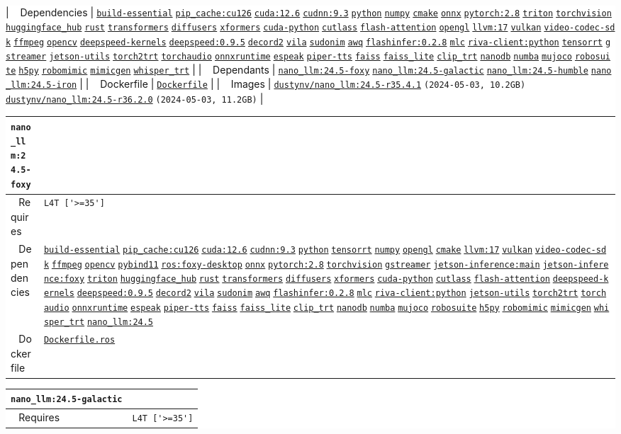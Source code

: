 | &nbsp;&nbsp;&nbsp;Dependencies | [`build-essential`](/packages/build/build-essential) [`pip_cache:cu126`](/packages/cuda/cuda) [`cuda:12.6`](/packages/cuda/cuda) [`cudnn:9.3`](/packages/cuda/cudnn) [`python`](/packages/build/python) [`numpy`](/packages/numeric/numpy) [`cmake`](/packages/build/cmake/cmake_pip) [`onnx`](/packages/ml/onnx) [`pytorch:2.8`](/packages/pytorch) [`triton`](/packages/ml/triton) [`torchvision`](/packages/pytorch/torchvision) [`huggingface_hub`](/packages/llm/huggingface_hub) [`rust`](/packages/build/rust) [`transformers`](/packages/llm/transformers) [`diffusers`](/packages/diffusion/diffusers) [`xformers`](/packages/attention/xformers) [`cuda-python`](/packages/cuda/cuda-python) [`cutlass`](/packages/cuda/cutlass) [`flash-attention`](/packages/attention/flash-attention) [`opengl`](/packages/multimedia/opengl) [`llvm:17`](/packages/build/llvm) [`vulkan`](/packages/multimedia/vulkan) [`video-codec-sdk`](/packages/multimedia/video-codec-sdk) [`ffmpeg`](/packages/multimedia/ffmpeg) [`opencv`](/packages/cv/opencv) [`deepspeed-kernels`](/packages/llm/deepspeed/deepspeed-kernels) [`deepspeed:0.9.5`](/packages/llm/deepspeed) [`decord2`](/packages/multimedia/decord) [`vila`](/packages/vlm/vila) [`sudonim`](/packages/llm/sudonim) [`awq`](/packages/llm/awq) [`flashinfer:0.2.8`](/packages/attention/flash-infer) [`mlc`](/packages/llm/mlc) [`riva-client:python`](/packages/speech/riva-client) [`tensorrt`](/packages/cuda/tensorrt) [`gstreamer`](/packages/multimedia/gstreamer) [`jetson-utils`](/packages/multimedia/jetson-utils) [`torch2trt`](/packages/pytorch/torch2trt) [`torchaudio`](/packages/pytorch/torchaudio) [`onnxruntime`](/packages/ml/onnxruntime) [`espeak`](/packages/speech/espeak) [`piper-tts`](/packages/speech/piper-tts) [`faiss`](/packages/vectordb/faiss) [`faiss_lite`](/packages/vectordb/faiss_lite) [`clip_trt`](/packages/vit/clip_trt) [`nanodb`](/packages/vectordb/nanodb) [`numba`](/packages/numeric/numba) [`mujoco`](/packages/sim/mujoco) [`robosuite`](/packages/sim/robosuite) [`h5py`](/packages/build/h5py) [`robomimic`](/packages/sim/robomimic) [`mimicgen`](/packages/sim/mimicgen) [`whisper_trt`](/packages/speech/whisper_trt) |
| &nbsp;&nbsp;&nbsp;Dependants | [`nano_llm:24.5-foxy`](/packages/llm/nano_llm) [`nano_llm:24.5-galactic`](/packages/llm/nano_llm) [`nano_llm:24.5-humble`](/packages/llm/nano_llm) [`nano_llm:24.5-iron`](/packages/llm/nano_llm) |
| &nbsp;&nbsp;&nbsp;Dockerfile | [`Dockerfile`](Dockerfile) |
| &nbsp;&nbsp;&nbsp;Images | [`dustynv/nano_llm:24.5-r35.4.1`](https://hub.docker.com/r/dustynv/nano_llm/tags) `(2024-05-03, 10.2GB)`<br>[`dustynv/nano_llm:24.5-r36.2.0`](https://hub.docker.com/r/dustynv/nano_llm/tags) `(2024-05-03, 11.2GB)` |

| **`nano_llm:24.5-foxy`** | |
| :-- | :-- |
| &nbsp;&nbsp;&nbsp;Requires | `L4T ['>=35']` |
| &nbsp;&nbsp;&nbsp;Dependencies | [`build-essential`](/packages/build/build-essential) [`pip_cache:cu126`](/packages/cuda/cuda) [`cuda:12.6`](/packages/cuda/cuda) [`cudnn:9.3`](/packages/cuda/cudnn) [`python`](/packages/build/python) [`tensorrt`](/packages/cuda/tensorrt) [`numpy`](/packages/numeric/numpy) [`opengl`](/packages/multimedia/opengl) [`cmake`](/packages/build/cmake/cmake_pip) [`llvm:17`](/packages/build/llvm) [`vulkan`](/packages/multimedia/vulkan) [`video-codec-sdk`](/packages/multimedia/video-codec-sdk) [`ffmpeg`](/packages/multimedia/ffmpeg) [`opencv`](/packages/cv/opencv) [`pybind11`](/packages/build/pybind11) [`ros:foxy-desktop`](/packages/robots/ros) [`onnx`](/packages/ml/onnx) [`pytorch:2.8`](/packages/pytorch) [`torchvision`](/packages/pytorch/torchvision) [`gstreamer`](/packages/multimedia/gstreamer) [`jetson-inference:main`](/packages/cv/jetson-inference) [`jetson-inference:foxy`](/packages/cv/jetson-inference) [`triton`](/packages/ml/triton) [`huggingface_hub`](/packages/llm/huggingface_hub) [`rust`](/packages/build/rust) [`transformers`](/packages/llm/transformers) [`diffusers`](/packages/diffusion/diffusers) [`xformers`](/packages/attention/xformers) [`cuda-python`](/packages/cuda/cuda-python) [`cutlass`](/packages/cuda/cutlass) [`flash-attention`](/packages/attention/flash-attention) [`deepspeed-kernels`](/packages/llm/deepspeed/deepspeed-kernels) [`deepspeed:0.9.5`](/packages/llm/deepspeed) [`decord2`](/packages/multimedia/decord) [`vila`](/packages/vlm/vila) [`sudonim`](/packages/llm/sudonim) [`awq`](/packages/llm/awq) [`flashinfer:0.2.8`](/packages/attention/flash-infer) [`mlc`](/packages/llm/mlc) [`riva-client:python`](/packages/speech/riva-client) [`jetson-utils`](/packages/multimedia/jetson-utils) [`torch2trt`](/packages/pytorch/torch2trt) [`torchaudio`](/packages/pytorch/torchaudio) [`onnxruntime`](/packages/ml/onnxruntime) [`espeak`](/packages/speech/espeak) [`piper-tts`](/packages/speech/piper-tts) [`faiss`](/packages/vectordb/faiss) [`faiss_lite`](/packages/vectordb/faiss_lite) [`clip_trt`](/packages/vit/clip_trt) [`nanodb`](/packages/vectordb/nanodb) [`numba`](/packages/numeric/numba) [`mujoco`](/packages/sim/mujoco) [`robosuite`](/packages/sim/robosuite) [`h5py`](/packages/build/h5py) [`robomimic`](/packages/sim/robomimic) [`mimicgen`](/packages/sim/mimicgen) [`whisper_trt`](/packages/speech/whisper_trt) [`nano_llm:24.5`](/packages/llm/nano_llm) |
| &nbsp;&nbsp;&nbsp;Dockerfile | [`Dockerfile.ros`](Dockerfile.ros) |

| **`nano_llm:24.5-galactic`** | |
| :-- | :-- |
| &nbsp;&nbsp;&nbsp;Requires | `L4T ['>=35']` |